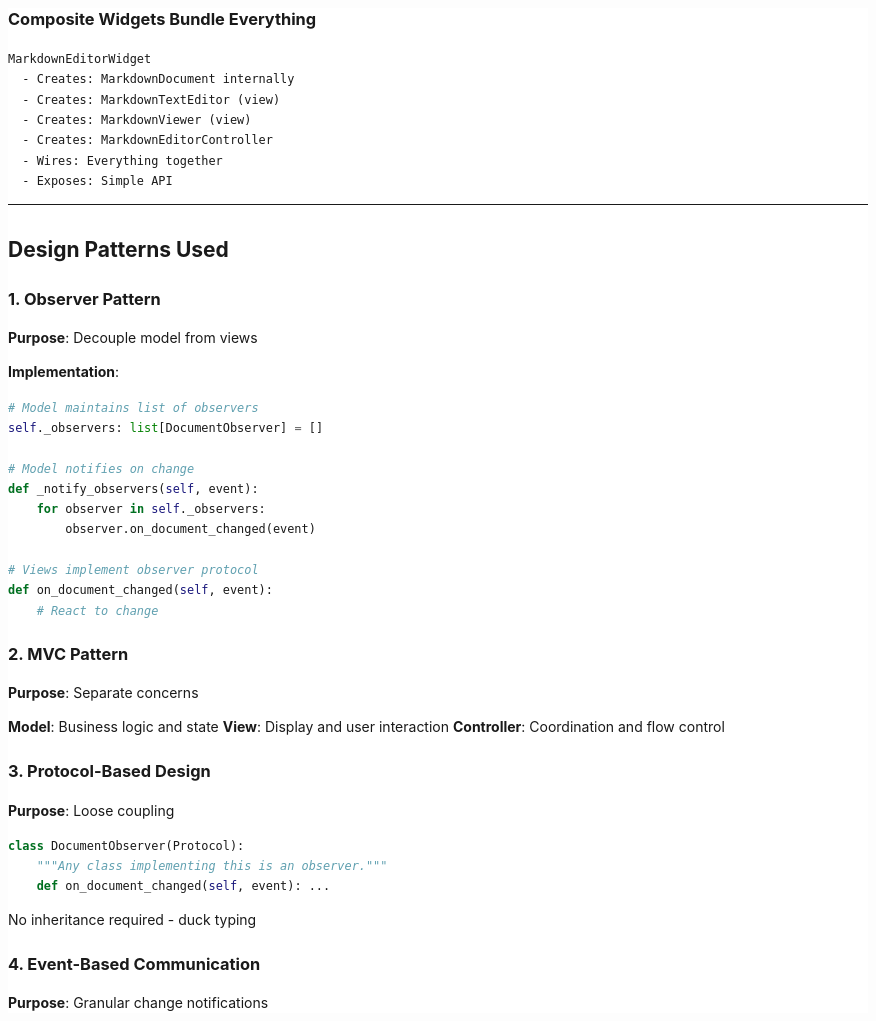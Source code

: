 ### Composite Widgets Bundle Everything
```
MarkdownEditorWidget
  - Creates: MarkdownDocument internally
  - Creates: MarkdownTextEditor (view)
  - Creates: MarkdownViewer (view)
  - Creates: MarkdownEditorController
  - Wires: Everything together
  - Exposes: Simple API
```

---

## Design Patterns Used

### 1. Observer Pattern
**Purpose**: Decouple model from views

**Implementation**:
```python
# Model maintains list of observers
self._observers: list[DocumentObserver] = []

# Model notifies on change
def _notify_observers(self, event):
    for observer in self._observers:
        observer.on_document_changed(event)

# Views implement observer protocol
def on_document_changed(self, event):
    # React to change
```

### 2. MVC Pattern
**Purpose**: Separate concerns

**Model**: Business logic and state
**View**: Display and user interaction
**Controller**: Coordination and flow control

### 3. Protocol-Based Design
**Purpose**: Loose coupling

```python
class DocumentObserver(Protocol):
    """Any class implementing this is an observer."""
    def on_document_changed(self, event): ...
```

No inheritance required - duck typing

### 4. Event-Based Communication
**Purpose**: Granular change notifications
